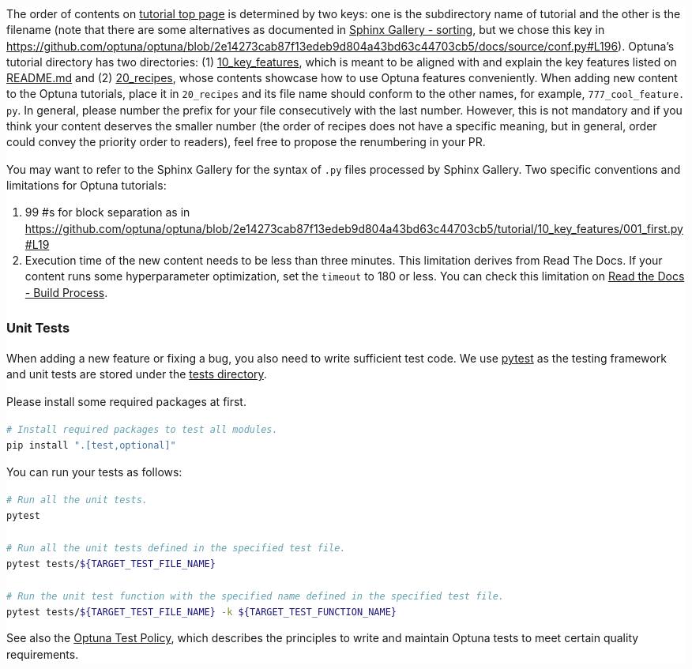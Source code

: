 The order of contents on [tutorial top page](https://optuna.readthedocs.io/en/stable/tutorial/index.html) is determined by two keys: one is the subdirectory name of tutorial and the other is the filename (note that there are some alternatives as documented in [Sphinx Gallery - sorting](https://sphinx-gallery.github.io/stable/gen_modules/sphinx_gallery.sorting.html?highlight=filenamesortkey), but we chose this key in https://github.com/optuna/optuna/blob/2e14273cab87f13edeb9d804a43bd63c44703cb5/docs/source/conf.py#L196).
Optuna’s tutorial directory has two directories: (1) [10_key_features](https://github.com/optuna/optuna/tree/master/tutorial/10_key_features), which is meant to be aligned with and explain the key features listed on [README.md](https://github.com/optuna/optuna#key-features) and (2) [20_recipes](https://github.com/optuna/optuna/tree/master/tutorial/20_recipes), whose contents showcase how to use Optuna features conveniently.
When adding new content to the Optuna tutorials, place it in `20_recipes` and its file name should conform to the other names, for example, `777_cool_feature.py`.
In general, please number the prefix for your file consecutively with the last number. However, this is not mandatory and if you think your content deserves the smaller number (the order of recipes does not have a specific meaning, but in general, order could convey the priority order to readers), feel free to propose the renumbering in your PR.

You may want to refer to the Sphinx Gallery for the syntax of `.py` files processed by Sphinx Gallery.
Two specific conventions and limitations for Optuna tutorials:
1. 99 #s for block separation as in https://github.com/optuna/optuna/blob/2e14273cab87f13edeb9d804a43bd63c44703cb5/tutorial/10_key_features/001_first.py#L19
2. Execution time of the new content needs to be less than three minutes. This limitation derives from Read The Docs. If your content runs some hyperparameter optimization, set the `timeout` to 180 or less. You can check this limitation on [Read the Docs - Build Process](https://docs.readthedocs.io/en/stable/builds.html).


### Unit Tests

When adding a new feature or fixing a bug, you also need to write sufficient test code.
We use [pytest](https://pytest.org/) as the testing framework and
unit tests are stored under the [tests directory](./tests).

Please install some required packages at first.
```bash
# Install required packages to test all modules.
pip install ".[test,optional]"
```

You can run your tests as follows:

```bash
# Run all the unit tests.
pytest

# Run all the unit tests defined in the specified test file.
pytest tests/${TARGET_TEST_FILE_NAME}

# Run the unit test function with the specified name defined in the specified test file.
pytest tests/${TARGET_TEST_FILE_NAME} -k ${TARGET_TEST_FUNCTION_NAME}
```

See also the [Optuna Test Policy](https://github.com/optuna/optuna/wiki/Test-Policy), which describes the principles to write and maintain Optuna tests to meet certain quality requirements.
